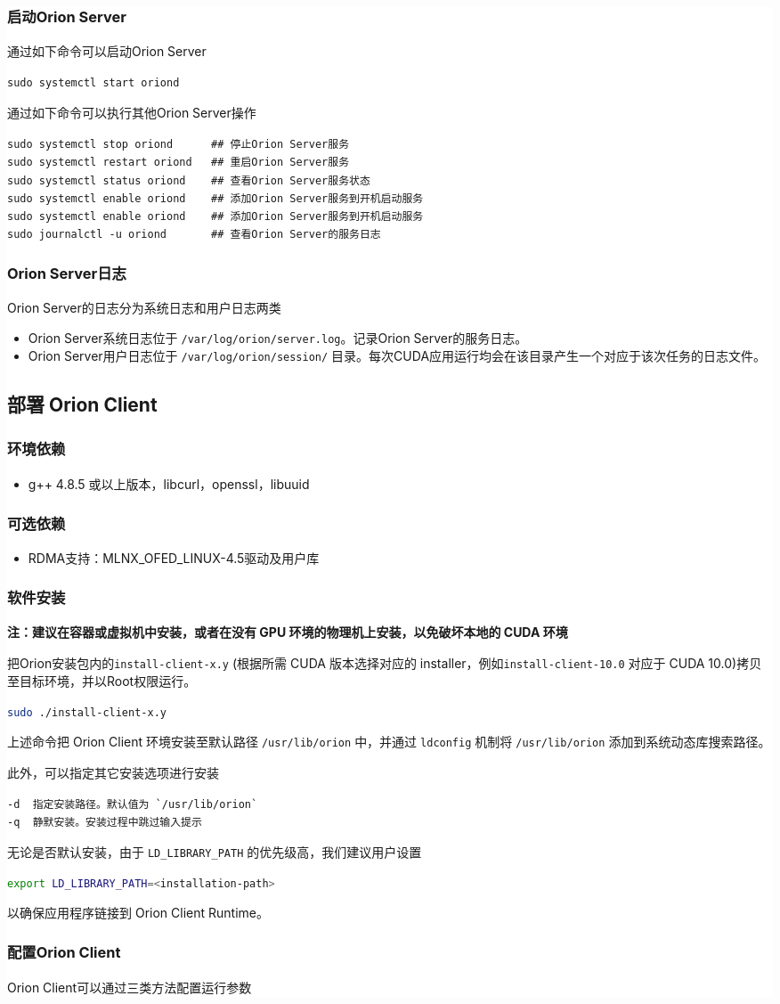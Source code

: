 ### 启动Orion Server
通过如下命令可以启动Orion Server
```
sudo systemctl start oriond
```
通过如下命令可以执行其他Orion Server操作
```
sudo systemctl stop oriond      ## 停止Orion Server服务
sudo systemctl restart oriond   ## 重启Orion Server服务
sudo systemctl status oriond    ## 查看Orion Server服务状态
sudo systemctl enable oriond    ## 添加Orion Server服务到开机启动服务
sudo systemctl enable oriond    ## 添加Orion Server服务到开机启动服务
sudo journalctl -u oriond       ## 查看Orion Server的服务日志
```

### Orion Server日志
Orion Server的日志分为系统日志和用户日志两类
* Orion Server系统日志位于 `/var/log/orion/server.log`。记录Orion Server的服务日志。
* Orion Server用户日志位于 `/var/log/orion/session/` 目录。每次CUDA应用运行均会在该目录产生一个对应于该次任务的日志文件。

## 部署 Orion Client

### 环境依赖
* g++ 4.8.5 或以上版本，libcurl，openssl，libuuid

### 可选依赖
* RDMA支持：MLNX_OFED_LINUX-4.5驱动及用户库

### 软件安装

**注：建议在容器或虚拟机中安装，或者在没有 GPU 环境的物理机上安装，以免破坏本地的 CUDA 环境**

把Orion安装包内的`install-client-x.y` (根据所需 CUDA 版本选择对应的 installer，例如`install-client-10.0` 对应于 CUDA 10.0)拷贝至目标环境，并以Root权限运行。

``` bash
sudo ./install-client-x.y
```

上述命令把 Orion Client 环境安装至默认路径 `/usr/lib/orion` 中，并通过 `ldconfig` 机制将 `/usr/lib/orion` 添加到系统动态库搜索路径。

此外，可以指定其它安装选项进行安装

    -d  指定安装路径。默认值为 `/usr/lib/orion`
    -q  静默安装。安装过程中跳过输入提示

无论是否默认安装，由于 `LD_LIBRARY_PATH` 的优先级高，我们建议用户设置

```bash
export LD_LIBRARY_PATH=<installation-path>
```

以确保应用程序链接到 Orion Client Runtime。

### 配置Orion Client
Orion Client可以通过三类方法配置运行参数
